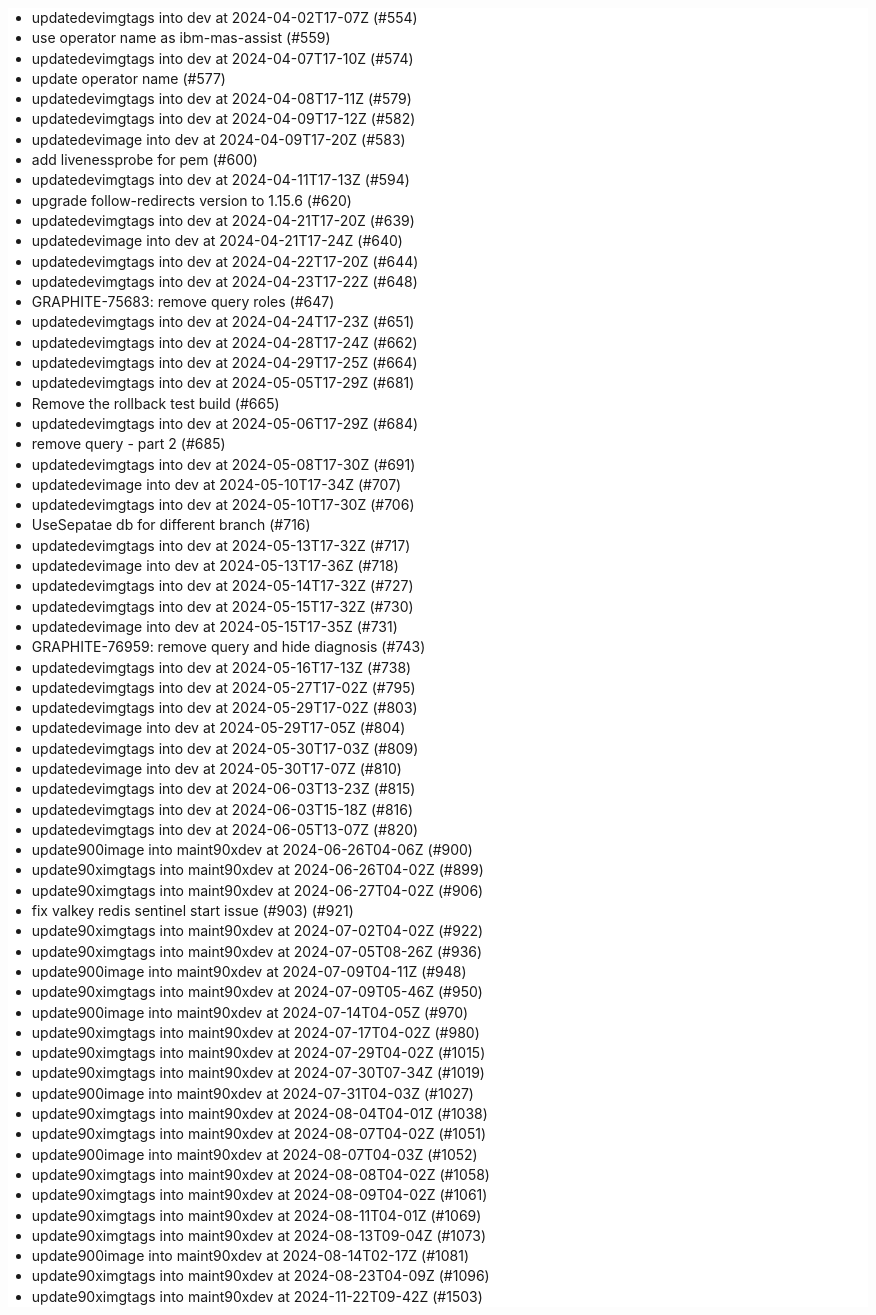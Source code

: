 - updatedevimgtags into  dev at 2024-04-02T17-07Z (#554)
- use operator name as ibm-mas-assist  (#559)
- updatedevimgtags into  dev at 2024-04-07T17-10Z (#574)
- update operator name (#577)
- updatedevimgtags into  dev at 2024-04-08T17-11Z (#579)
- updatedevimgtags into  dev at 2024-04-09T17-12Z (#582)
- updatedevimage into  dev at 2024-04-09T17-20Z (#583)
- add livenessprobe for pem (#600)
- updatedevimgtags into  dev at 2024-04-11T17-13Z (#594)
- upgrade follow-redirects version to 1.15.6 (#620)
- updatedevimgtags into  dev at 2024-04-21T17-20Z (#639)
- updatedevimage into  dev at 2024-04-21T17-24Z (#640)
- updatedevimgtags into  dev at 2024-04-22T17-20Z (#644)
- updatedevimgtags into  dev at 2024-04-23T17-22Z (#648)
- GRAPHITE-75683: remove query roles (#647)
- updatedevimgtags into  dev at 2024-04-24T17-23Z (#651)
- updatedevimgtags into  dev at 2024-04-28T17-24Z (#662)
- updatedevimgtags into  dev at 2024-04-29T17-25Z (#664)
- updatedevimgtags into  dev at 2024-05-05T17-29Z (#681)
- Remove the rollback test build (#665)
- updatedevimgtags into  dev at 2024-05-06T17-29Z (#684)
- remove query - part 2 (#685)
- updatedevimgtags into  dev at 2024-05-08T17-30Z (#691)
- updatedevimage into  dev at 2024-05-10T17-34Z (#707)
- updatedevimgtags into  dev at 2024-05-10T17-30Z (#706)
- UseSepatae db for different branch (#716)
- updatedevimgtags into  dev at 2024-05-13T17-32Z (#717)
- updatedevimage into  dev at 2024-05-13T17-36Z (#718)
- updatedevimgtags into  dev at 2024-05-14T17-32Z (#727)
- updatedevimgtags into  dev at 2024-05-15T17-32Z (#730)
- updatedevimage into  dev at 2024-05-15T17-35Z (#731)
- GRAPHITE-76959: remove query and hide diagnosis (#743)
- updatedevimgtags into  dev at 2024-05-16T17-13Z (#738)
- updatedevimgtags into  dev at 2024-05-27T17-02Z (#795)
- updatedevimgtags into  dev at 2024-05-29T17-02Z (#803)
- updatedevimage into  dev at 2024-05-29T17-05Z (#804)
- updatedevimgtags into  dev at 2024-05-30T17-03Z (#809)
- updatedevimage into  dev at 2024-05-30T17-07Z (#810)
- updatedevimgtags into  dev at 2024-06-03T13-23Z (#815)
- updatedevimgtags into  dev at 2024-06-03T15-18Z (#816)
- updatedevimgtags into  dev at 2024-06-05T13-07Z (#820)
- update900image into  maint90xdev at 2024-06-26T04-06Z (#900)
- update90ximgtags into  maint90xdev at 2024-06-26T04-02Z (#899)
- update90ximgtags into  maint90xdev at 2024-06-27T04-02Z (#906)
- fix valkey redis sentinel start issue (#903) (#921)
- update90ximgtags into  maint90xdev at 2024-07-02T04-02Z (#922)
- update90ximgtags into  maint90xdev at 2024-07-05T08-26Z (#936)
- update900image into  maint90xdev at 2024-07-09T04-11Z (#948)
- update90ximgtags into  maint90xdev at 2024-07-09T05-46Z (#950)
- update900image into  maint90xdev at 2024-07-14T04-05Z (#970)
- update90ximgtags into  maint90xdev at 2024-07-17T04-02Z (#980)
- update90ximgtags into  maint90xdev at 2024-07-29T04-02Z (#1015)
- update90ximgtags into  maint90xdev at 2024-07-30T07-34Z (#1019)
- update900image into  maint90xdev at 2024-07-31T04-03Z (#1027)
- update90ximgtags into  maint90xdev at 2024-08-04T04-01Z (#1038)
- update90ximgtags into  maint90xdev at 2024-08-07T04-02Z (#1051)
- update900image into  maint90xdev at 2024-08-07T04-03Z (#1052)
- update90ximgtags into  maint90xdev at 2024-08-08T04-02Z (#1058)
- update90ximgtags into  maint90xdev at 2024-08-09T04-02Z (#1061)
- update90ximgtags into  maint90xdev at 2024-08-11T04-01Z (#1069)
- update90ximgtags into  maint90xdev at 2024-08-13T09-04Z (#1073)
- update900image into  maint90xdev at 2024-08-14T02-17Z (#1081)
- update90ximgtags into  maint90xdev at 2024-08-23T04-09Z (#1096)
- update90ximgtags into  maint90xdev at 2024-11-22T09-42Z (#1503)